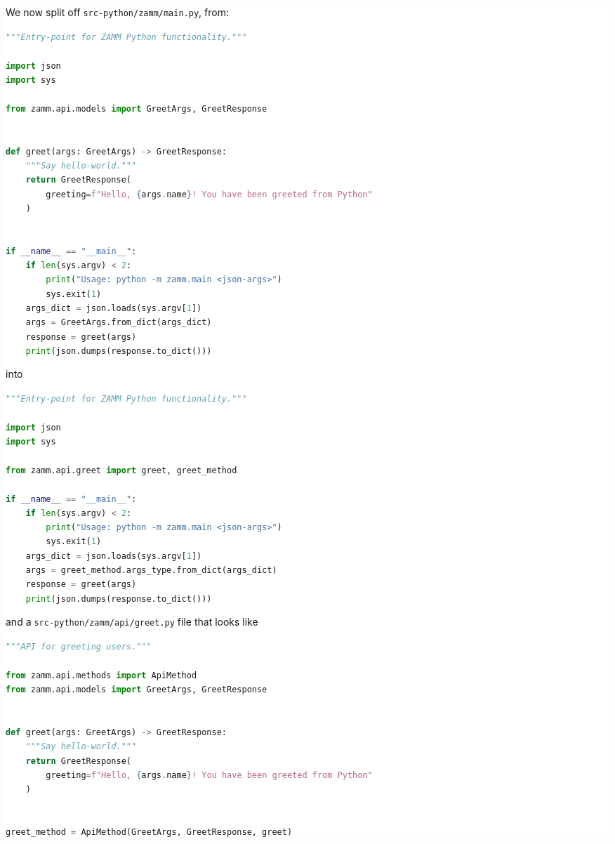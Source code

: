 We now split off `src-python/zamm/main.py`, from:

```python
"""Entry-point for ZAMM Python functionality."""

import json
import sys

from zamm.api.models import GreetArgs, GreetResponse


def greet(args: GreetArgs) -> GreetResponse:
    """Say hello-world."""
    return GreetResponse(
        greeting=f"Hello, {args.name}! You have been greeted from Python"
    )


if __name__ == "__main__":
    if len(sys.argv) < 2:
        print("Usage: python -m zamm.main <json-args>")
        sys.exit(1)
    args_dict = json.loads(sys.argv[1])
    args = GreetArgs.from_dict(args_dict)
    response = greet(args)
    print(json.dumps(response.to_dict()))

```

into

```python
"""Entry-point for ZAMM Python functionality."""

import json
import sys

from zamm.api.greet import greet, greet_method

if __name__ == "__main__":
    if len(sys.argv) < 2:
        print("Usage: python -m zamm.main <json-args>")
        sys.exit(1)
    args_dict = json.loads(sys.argv[1])
    args = greet_method.args_type.from_dict(args_dict)
    response = greet(args)
    print(json.dumps(response.to_dict()))

```

and a `src-python/zamm/api/greet.py` file that looks like

```python
"""API for greeting users."""

from zamm.api.methods import ApiMethod
from zamm.api.models import GreetArgs, GreetResponse


def greet(args: GreetArgs) -> GreetResponse:
    """Say hello-world."""
    return GreetResponse(
        greeting=f"Hello, {args.name}! You have been greeted from Python"
    )


greet_method = ApiMethod(GreetArgs, GreetResponse, greet)
```